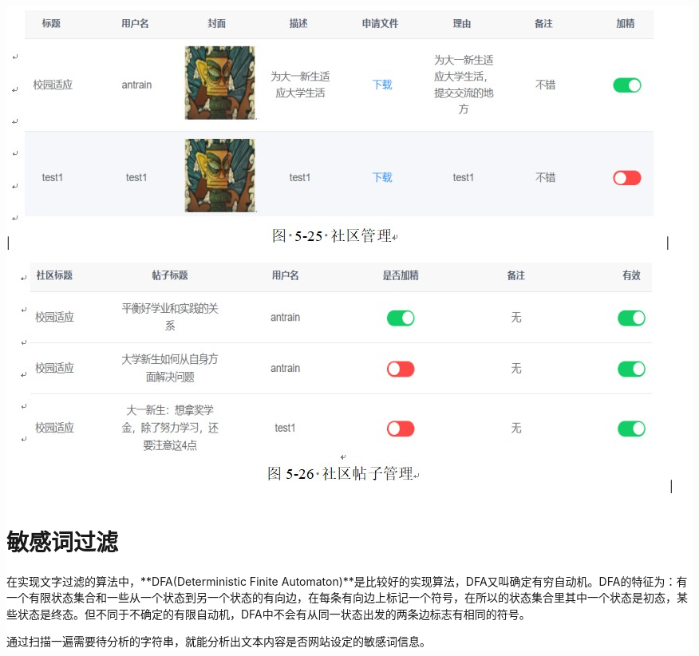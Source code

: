 |![输入图片说明](img/2023-03-27_15-04-51.jpg)  | ![输入图片说明](img/2023-03-27_15-04-56.jpg)    |

# 敏感词过滤
在实现文字过滤的算法中，**DFA(Deterministic Finite Automaton)**是比较好的实现算法，DFA又叫确定有穷自动机。DFA的特征为：有一个有限状态集合和一些从一个状态到另一个状态的有向边，在每条有向边上标记一个符号，在所以的状态集合里其中一个状态是初态，某些状态是终态。但不同于不确定的有限自动机，DFA中不会有从同一状态出发的两条边标志有相同的符号。

通过扫描一遍需要待分析的字符串，就能分析出文本内容是否网站设定的敏感词信息。